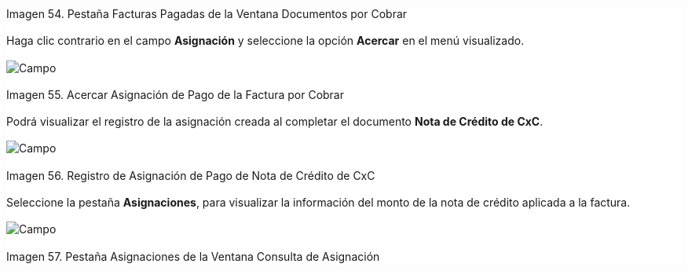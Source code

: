 Imagen 54. Pestaña Facturas Pagadas de la Ventana Documentos por Cobrar

Haga clic contrario en el campo **Asignación** y seleccione la opción **Acercar** en el menú visualizado.

![Campo](/assets/img/docs/sales-management/gev-sales-image64.png)

Imagen 55. Acercar Asignación de Pago de la Factura por Cobrar

Podrá visualizar el registro de la asignación creada al completar el documento **Nota de Crédito de CxC**.

![Campo](/assets/img/docs/sales-management/gev-sales-image65.png)

Imagen 56. Registro de Asignación de Pago de Nota de Crédito de CxC

Seleccione la pestaña **Asignaciones**, para visualizar la información del monto de la nota de crédito aplicada a la factura.

![Campo](/assets/img/docs/sales-management/gev-sales-image66.png)

Imagen 57. Pestaña Asignaciones de la Ventana Consulta de Asignación